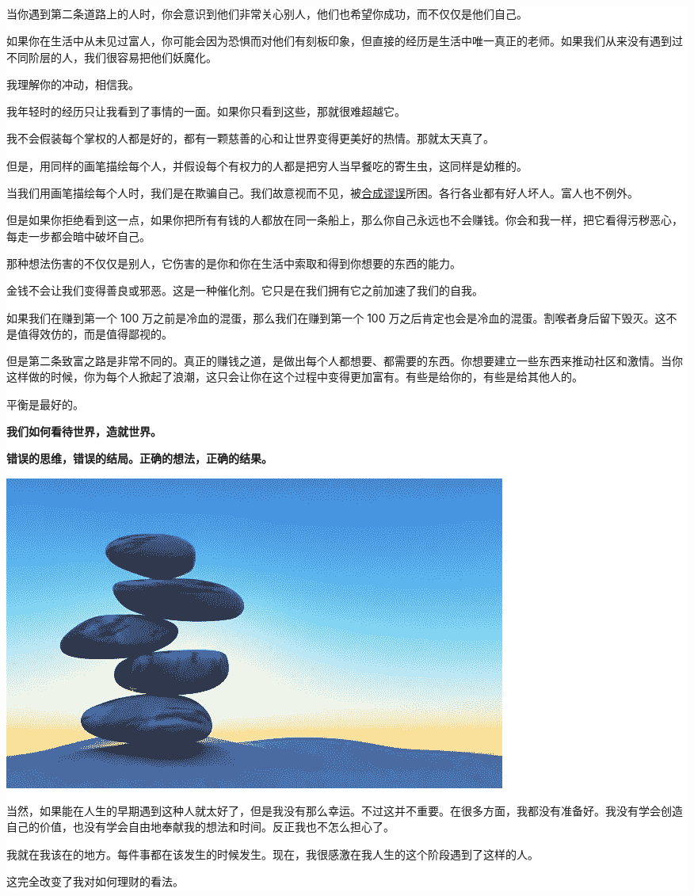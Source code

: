 当你遇到第二条道路上的人时，你会意识到他们非常关心别人，他们也希望你成功，而不仅仅是他们自己。

如果你在生活中从未见过富人，你可能会因为恐惧而对他们有刻板印象，但直接的经历是生活中唯一真正的老师。如果我们从来没有遇到过不同阶层的人，我们很容易把他们妖魔化。

我理解你的冲动，相信我。

我年轻时的经历只让我看到了事情的一面。如果你只看到这些，那就很难超越它。

我不会假装每个掌权的人都是好的，都有一颗慈善的心和让世界变得更美好的热情。那就太天真了。

但是，用同样的画笔描绘每个人，并假设每个有权力的人都是把穷人当早餐吃的寄生虫，这同样是幼稚的。

当我们用画笔描绘每个人时，我们是在欺骗自己。我们故意视而不见，被[合成谬误](https://www.logicallyfallacious.com/tools/lp/Bo/LogicalFallacies/88/Fallacy-of-Composition)所困。各行各业都有好人坏人。富人也不例外。

但是如果你拒绝看到这一点，如果你把所有有钱的人都放在同一条船上，那么你自己永远也不会赚钱。你会和我一样，把它看得污秽恶心，每走一步都会暗中破坏自己。

那种想法伤害的不仅仅是别人，它伤害的是你和你在生活中索取和得到你想要的东西的能力。

金钱不会让我们变得善良或邪恶。这是一种催化剂。它只是在我们拥有它之前加速了我们的自我。

如果我们在赚到第一个 100 万之前是冷血的混蛋，那么我们在赚到第一个 100 万之后肯定也会是冷血的混蛋。割喉者身后留下毁灭。这不是值得效仿的，而是值得鄙视的。

但是第二条致富之路是非常不同的。真正的赚钱之道，是做出每个人都想要、都需要的东西。你想要建立一些东西来推动社区和激情。当你这样做的时候，你为每个人掀起了浪潮，这只会让你在这个过程中变得更加富有。有些是给你的，有些是给其他人的。

平衡是最好的。

**我们如何看待世界，造就世界。**

**错误的思维，错误的结局。正确的想法，正确的结果。**

![](img/5a54b59af5ff622b436fe6ae2826df45.png)

当然，如果能在人生的早期遇到这种人就太好了，但是我没有那么幸运。不过这并不重要。在很多方面，我都没有准备好。我没有学会创造自己的价值，也没有学会自由地奉献我的想法和时间。反正我也不怎么担心了。

我就在我该在的地方。每件事都在该发生的时候发生。现在，我很感激在我人生的这个阶段遇到了这样的人。

这完全改变了我对如何理财的看法。
